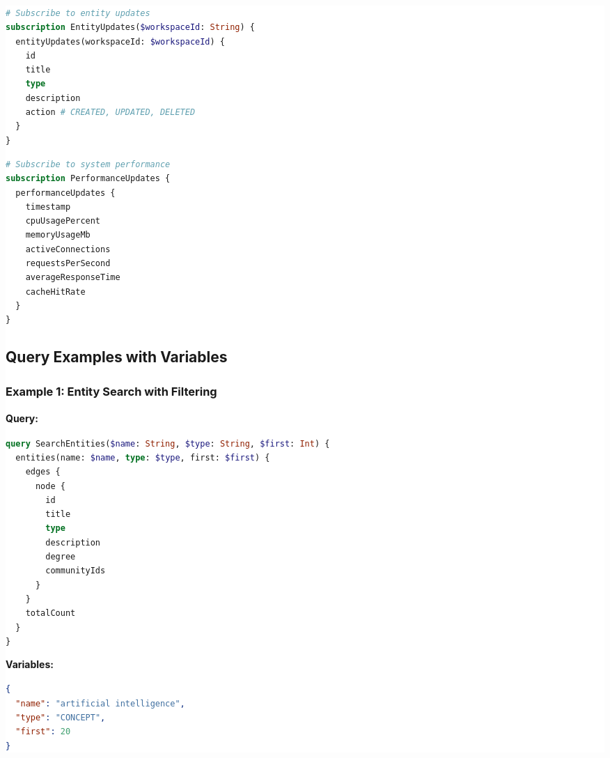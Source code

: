 ```graphql
# Subscribe to entity updates
subscription EntityUpdates($workspaceId: String) {
  entityUpdates(workspaceId: $workspaceId) {
    id
    title
    type
    description
    action # CREATED, UPDATED, DELETED
  }
}
```

```graphql
# Subscribe to system performance
subscription PerformanceUpdates {
  performanceUpdates {
    timestamp
    cpuUsagePercent
    memoryUsageMb
    activeConnections
    requestsPerSecond
    averageResponseTime
    cacheHitRate
  }
}
```

## Query Examples with Variables

### Example 1: Entity Search with Filtering

**Query:**
```graphql
query SearchEntities($name: String, $type: String, $first: Int) {
  entities(name: $name, type: $type, first: $first) {
    edges {
      node {
        id
        title
        type
        description
        degree
        communityIds
      }
    }
    totalCount
  }
}
```

**Variables:**
```json
{
  "name": "artificial intelligence",
  "type": "CONCEPT",
  "first": 20
}
```
